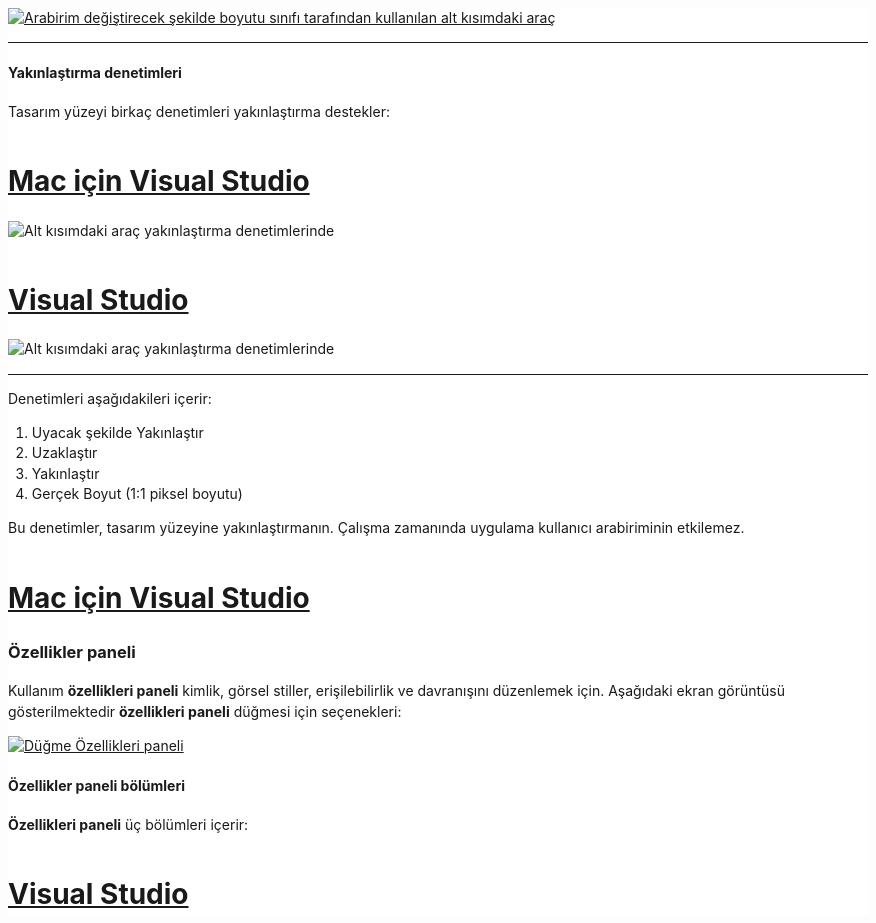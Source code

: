 [![Arabirim değiştirecek şekilde boyutu sınıfı tarafından kullanılan alt kısımdaki araç](introduction-images/15-edittraitsbutton-vs.png "bir arabirim değiştirecek şekilde boyutu sınıfı tarafından kullanılan alt araç çubuğu")](introduction-images/15-edittraitsbutton-vs-large.png#lightbox)

-----

#### <a name="zoom-controls"></a>Yakınlaştırma denetimleri

Tasarım yüzeyi birkaç denetimleri yakınlaştırma destekler:

# <a name="visual-studio-for-mactabvsmac"></a>[Mac için Visual Studio](#tab/vsmac)
 
![Alt kısımdaki araç yakınlaştırma denetimlerinde](introduction-images/16-zoomcontrols-vsmac.png "alt kısımdaki araç yakınlaştırma denetimleri")

# <a name="visual-studiotabvswin"></a>[Visual Studio](#tab/vswin)

![Alt kısımdaki araç yakınlaştırma denetimlerinde](introduction-images/16-zoomcontrols-vs.png "alt kısımdaki araç yakınlaştırma denetimleri")

-----

Denetimleri aşağıdakileri içerir:

1. Uyacak şekilde Yakınlaştır
2. Uzaklaştır
3. Yakınlaştır
4. Gerçek Boyut (1:1 piksel boyutu)

Bu denetimler, tasarım yüzeyine yakınlaştırmanın. Çalışma zamanında uygulama kullanıcı arabiriminin etkilemez.

# <a name="visual-studio-for-mactabvsmac"></a>[Mac için Visual Studio](#tab/vsmac)

### <a name="properties-pad"></a>Özellikler paneli

Kullanım **özellikleri paneli** kimlik, görsel stiller, erişilebilirlik ve davranışını düzenlemek için. Aşağıdaki ekran görüntüsü gösterilmektedir **özellikleri paneli** düğmesi için seçenekleri:

[![Düğme Özellikleri paneli](introduction-images/17-buttonpropertiespad-vsmac.png "özellikleri paneli düğmesi")](introduction-images/17-buttonpropertiespad-vsmac-large.png#lightbox)
#### <a name="properties-pad-sections"></a>Özellikler paneli bölümleri

**Özellikleri paneli** üç bölümleri içerir:

# <a name="visual-studiotabvswin"></a>[Visual Studio](#tab/vswin)
